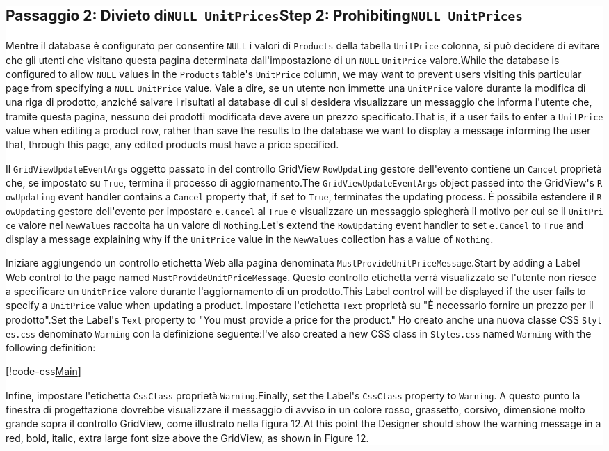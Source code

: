 
## <a name="step-2-prohibitingnull-unitprices"></a><span data-ttu-id="6b021-211">Passaggio 2: Divieto di`NULL UnitPrices`</span><span class="sxs-lookup"><span data-stu-id="6b021-211">Step 2: Prohibiting`NULL UnitPrices`</span></span>

<span data-ttu-id="6b021-212">Mentre il database è configurato per consentire `NULL` i valori di `Products` della tabella `UnitPrice` colonna, si può decidere di evitare che gli utenti che visitano questa pagina determinata dall'impostazione di un `NULL` `UnitPrice` valore.</span><span class="sxs-lookup"><span data-stu-id="6b021-212">While the database is configured to allow `NULL` values in the `Products` table's `UnitPrice` column, we may want to prevent users visiting this particular page from specifying a `NULL` `UnitPrice` value.</span></span> <span data-ttu-id="6b021-213">Vale a dire, se un utente non immette una `UnitPrice` valore durante la modifica di una riga di prodotto, anziché salvare i risultati al database di cui si desidera visualizzare un messaggio che informa l'utente che, tramite questa pagina, nessuno dei prodotti modificata deve avere un prezzo specificato.</span><span class="sxs-lookup"><span data-stu-id="6b021-213">That is, if a user fails to enter a `UnitPrice` value when editing a product row, rather than save the results to the database we want to display a message informing the user that, through this page, any edited products must have a price specified.</span></span>

<span data-ttu-id="6b021-214">Il `GridViewUpdateEventArgs` oggetto passato in del controllo GridView `RowUpdating` gestore dell'evento contiene un `Cancel` proprietà che, se impostato su `True`, termina il processo di aggiornamento.</span><span class="sxs-lookup"><span data-stu-id="6b021-214">The `GridViewUpdateEventArgs` object passed into the GridView's `RowUpdating` event handler contains a `Cancel` property that, if set to `True`, terminates the updating process.</span></span> <span data-ttu-id="6b021-215">È possibile estendere il `RowUpdating` gestore dell'evento per impostare `e.Cancel` al `True` e visualizzare un messaggio spiegherà il motivo per cui se il `UnitPrice` valore nel `NewValues` raccolta ha un valore di `Nothing`.</span><span class="sxs-lookup"><span data-stu-id="6b021-215">Let's extend the `RowUpdating` event handler to set `e.Cancel` to `True` and display a message explaining why if the `UnitPrice` value in the `NewValues` collection has a value of `Nothing`.</span></span>

<span data-ttu-id="6b021-216">Iniziare aggiungendo un controllo etichetta Web alla pagina denominata `MustProvideUnitPriceMessage`.</span><span class="sxs-lookup"><span data-stu-id="6b021-216">Start by adding a Label Web control to the page named `MustProvideUnitPriceMessage`.</span></span> <span data-ttu-id="6b021-217">Questo controllo etichetta verrà visualizzato se l'utente non riesce a specificare un `UnitPrice` valore durante l'aggiornamento di un prodotto.</span><span class="sxs-lookup"><span data-stu-id="6b021-217">This Label control will be displayed if the user fails to specify a `UnitPrice` value when updating a product.</span></span> <span data-ttu-id="6b021-218">Impostare l'etichetta `Text` proprietà su "È necessario fornire un prezzo per il prodotto".</span><span class="sxs-lookup"><span data-stu-id="6b021-218">Set the Label's `Text` property to "You must provide a price for the product."</span></span> <span data-ttu-id="6b021-219">Ho creato anche una nuova classe CSS `Styles.css` denominato `Warning` con la definizione seguente:</span><span class="sxs-lookup"><span data-stu-id="6b021-219">I've also created a new CSS class in `Styles.css` named `Warning` with the following definition:</span></span>


[!code-css[Main](examining-the-events-associated-with-inserting-updating-and-deleting-vb/samples/sample5.css)]

<span data-ttu-id="6b021-220">Infine, impostare l'etichetta `CssClass` proprietà `Warning`.</span><span class="sxs-lookup"><span data-stu-id="6b021-220">Finally, set the Label's `CssClass` property to `Warning`.</span></span> <span data-ttu-id="6b021-221">A questo punto la finestra di progettazione dovrebbe visualizzare il messaggio di avviso in un colore rosso, grassetto, corsivo, dimensione molto grande sopra il controllo GridView, come illustrato nella figura 12.</span><span class="sxs-lookup"><span data-stu-id="6b021-221">At this point the Designer should show the warning message in a red, bold, italic, extra large font size above the GridView, as shown in Figure 12.</span></span>
